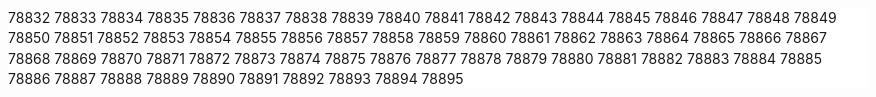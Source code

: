 78832
78833
78834
78835
78836
78837
78838
78839
78840
78841
78842
78843
78844
78845
78846
78847
78848
78849
78850
78851
78852
78853
78854
78855
78856
78857
78858
78859
78860
78861
78862
78863
78864
78865
78866
78867
78868
78869
78870
78871
78872
78873
78874
78875
78876
78877
78878
78879
78880
78881
78882
78883
78884
78885
78886
78887
78888
78889
78890
78891
78892
78893
78894
78895
